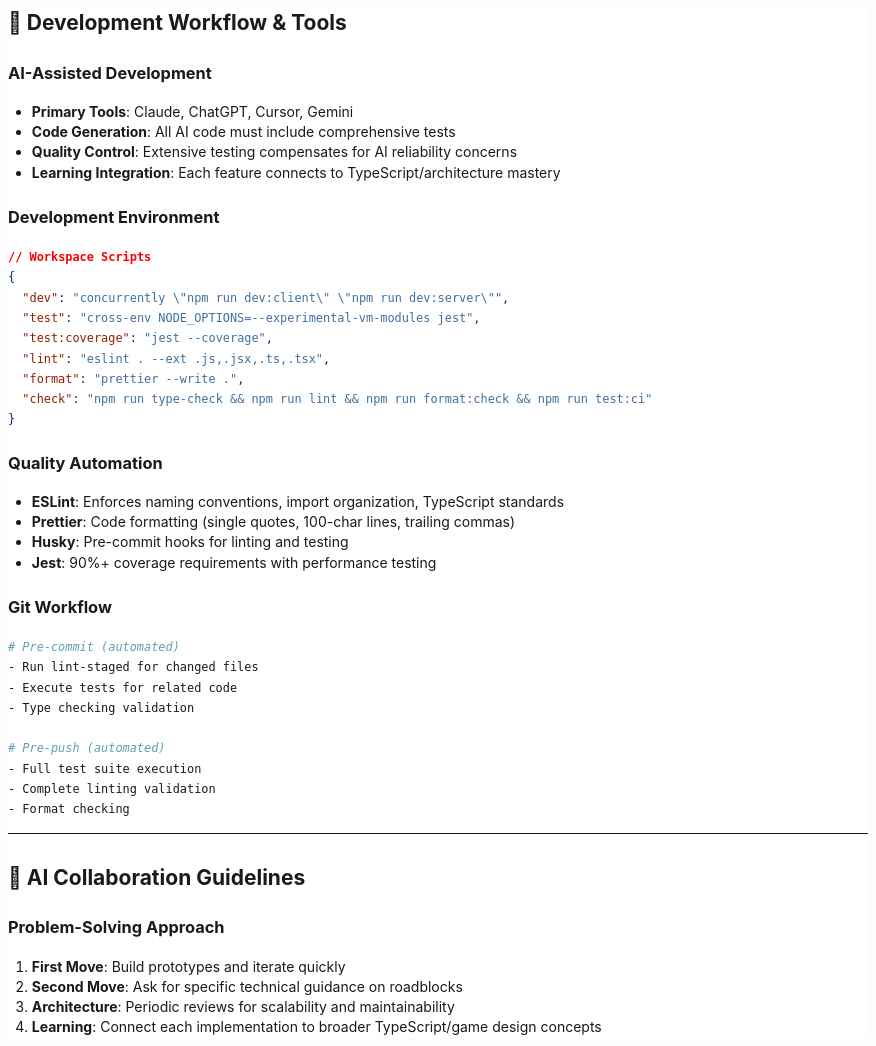 
## 🔄 **Development Workflow & Tools**

### **AI-Assisted Development**
- **Primary Tools**: Claude, ChatGPT, Cursor, Gemini
- **Code Generation**: All AI code must include comprehensive tests
- **Quality Control**: Extensive testing compensates for AI reliability concerns
- **Learning Integration**: Each feature connects to TypeScript/architecture mastery

### **Development Environment**
```json
// Workspace Scripts
{
  "dev": "concurrently \"npm run dev:client\" \"npm run dev:server\"",
  "test": "cross-env NODE_OPTIONS=--experimental-vm-modules jest",
  "test:coverage": "jest --coverage",
  "lint": "eslint . --ext .js,.jsx,.ts,.tsx",
  "format": "prettier --write .",
  "check": "npm run type-check && npm run lint && npm run format:check && npm run test:ci"
}
```

### **Quality Automation**
- **ESLint**: Enforces naming conventions, import organization, TypeScript standards
- **Prettier**: Code formatting (single quotes, 100-char lines, trailing commas)
- **Husky**: Pre-commit hooks for linting and testing
- **Jest**: 90%+ coverage requirements with performance testing

### **Git Workflow**
```bash
# Pre-commit (automated)
- Run lint-staged for changed files
- Execute tests for related code
- Type checking validation

# Pre-push (automated)  
- Full test suite execution
- Complete linting validation
- Format checking
```

---

## 🎯 **AI Collaboration Guidelines**

### **Problem-Solving Approach**
1. **First Move**: Build prototypes and iterate quickly
2. **Second Move**: Ask for specific technical guidance on roadblocks
3. **Architecture**: Periodic reviews for scalability and maintainability
4. **Learning**: Connect each implementation to broader TypeScript/game design concepts
